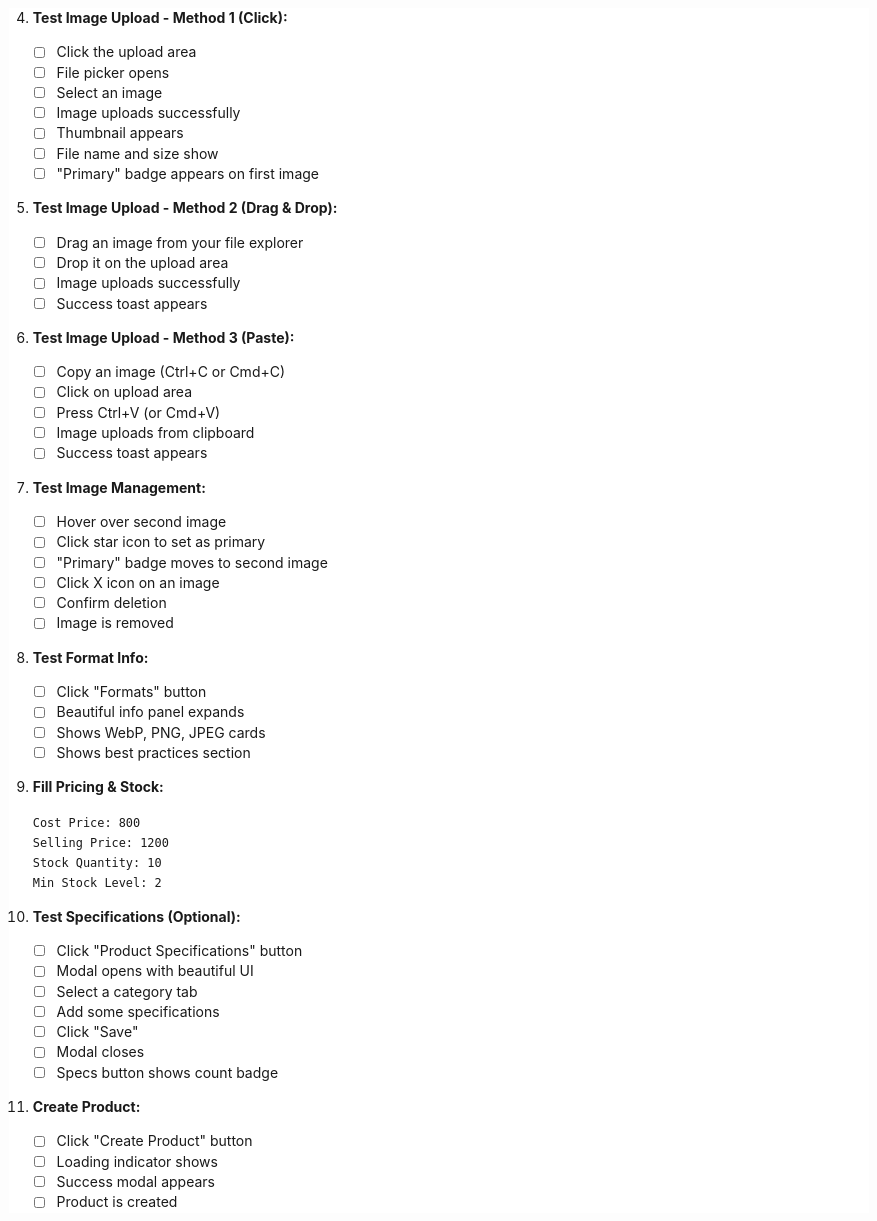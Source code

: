 4. **Test Image Upload - Method 1 (Click):**
   - [ ] Click the upload area
   - [ ] File picker opens
   - [ ] Select an image
   - [ ] Image uploads successfully
   - [ ] Thumbnail appears
   - [ ] File name and size show
   - [ ] "Primary" badge appears on first image

5. **Test Image Upload - Method 2 (Drag & Drop):**
   - [ ] Drag an image from your file explorer
   - [ ] Drop it on the upload area
   - [ ] Image uploads successfully
   - [ ] Success toast appears

6. **Test Image Upload - Method 3 (Paste):**
   - [ ] Copy an image (Ctrl+C or Cmd+C)
   - [ ] Click on upload area
   - [ ] Press Ctrl+V (or Cmd+V)
   - [ ] Image uploads from clipboard
   - [ ] Success toast appears

7. **Test Image Management:**
   - [ ] Hover over second image
   - [ ] Click star icon to set as primary
   - [ ] "Primary" badge moves to second image
   - [ ] Click X icon on an image
   - [ ] Confirm deletion
   - [ ] Image is removed

8. **Test Format Info:**
   - [ ] Click "Formats" button
   - [ ] Beautiful info panel expands
   - [ ] Shows WebP, PNG, JPEG cards
   - [ ] Shows best practices section

9. **Fill Pricing & Stock:**
   ```
   Cost Price: 800
   Selling Price: 1200
   Stock Quantity: 10
   Min Stock Level: 2
   ```

10. **Test Specifications (Optional):**
    - [ ] Click "Product Specifications" button
    - [ ] Modal opens with beautiful UI
    - [ ] Select a category tab
    - [ ] Add some specifications
    - [ ] Click "Save"
    - [ ] Modal closes
    - [ ] Specs button shows count badge

11. **Create Product:**
    - [ ] Click "Create Product" button
    - [ ] Loading indicator shows
    - [ ] Success modal appears
    - [ ] Product is created
